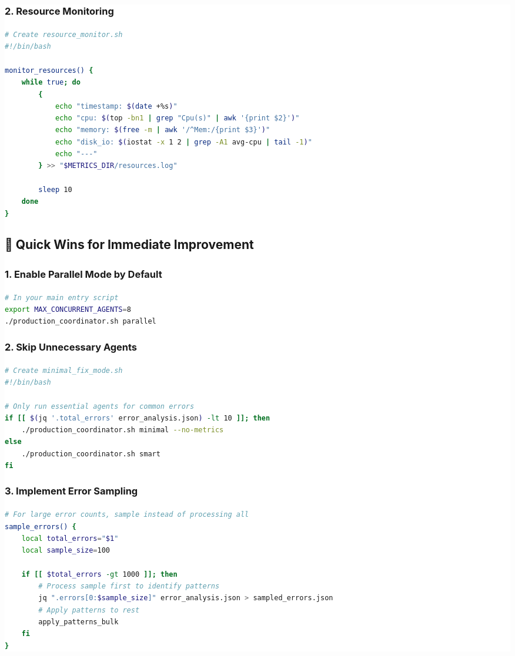 ### 2. **Resource Monitoring**
```bash
# Create resource_monitor.sh
#!/bin/bash

monitor_resources() {
    while true; do
        {
            echo "timestamp: $(date +%s)"
            echo "cpu: $(top -bn1 | grep "Cpu(s)" | awk '{print $2}')"
            echo "memory: $(free -m | awk '/^Mem:/{print $3}')"
            echo "disk_io: $(iostat -x 1 2 | grep -A1 avg-cpu | tail -1)"
            echo "---"
        } >> "$METRICS_DIR/resources.log"
        
        sleep 10
    done
}
```

## 🎯 Quick Wins for Immediate Improvement

### 1. **Enable Parallel Mode by Default**
```bash
# In your main entry script
export MAX_CONCURRENT_AGENTS=8
./production_coordinator.sh parallel
```

### 2. **Skip Unnecessary Agents**
```bash
# Create minimal_fix_mode.sh
#!/bin/bash

# Only run essential agents for common errors
if [[ $(jq '.total_errors' error_analysis.json) -lt 10 ]]; then
    ./production_coordinator.sh minimal --no-metrics
else
    ./production_coordinator.sh smart
fi
```

### 3. **Implement Error Sampling**
```bash
# For large error counts, sample instead of processing all
sample_errors() {
    local total_errors="$1"
    local sample_size=100
    
    if [[ $total_errors -gt 1000 ]]; then
        # Process sample first to identify patterns
        jq ".errors[0:$sample_size]" error_analysis.json > sampled_errors.json
        # Apply patterns to rest
        apply_patterns_bulk
    fi
}
```
